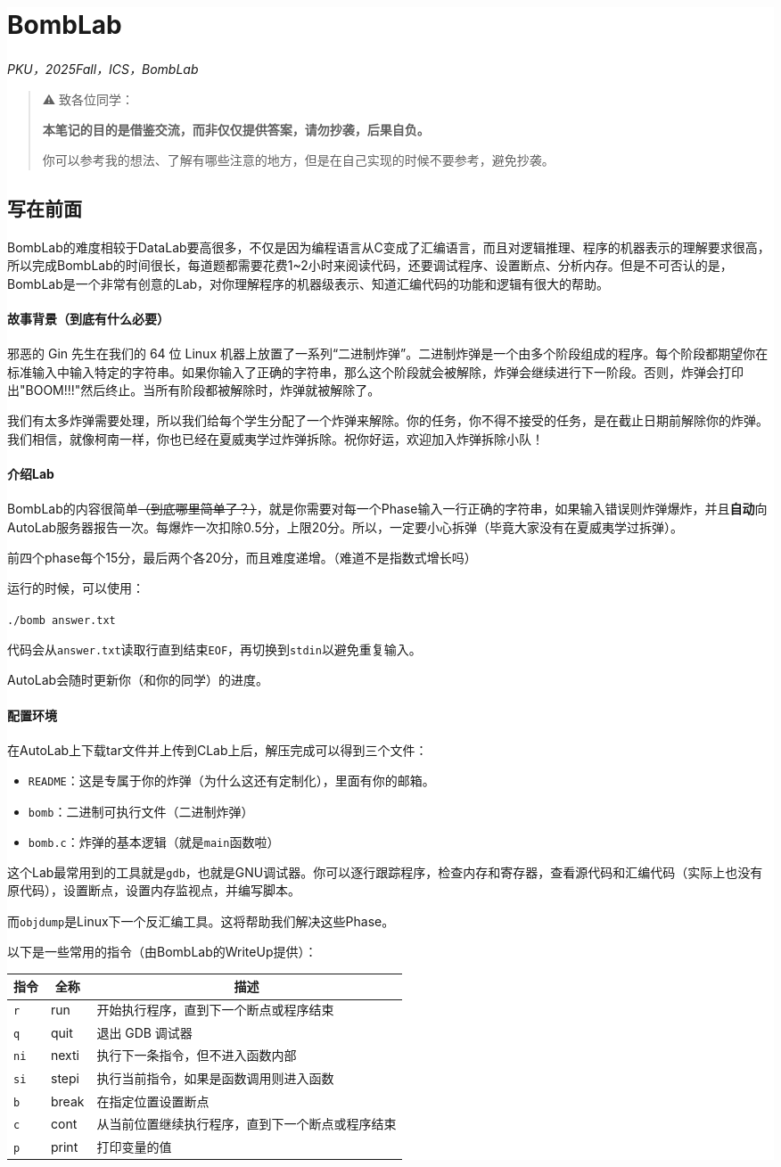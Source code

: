 # BombLab

*PKU，2025Fall，ICS，BombLab*

> ⚠️ 致各位同学：
> 
> **本笔记的目的是借鉴交流，而非仅仅提供答案，请勿抄袭，后果自负。**
> 
> 你可以参考我的想法、了解有哪些注意的地方，但是在自己实现的时候不要参考，避免抄袭。

## 写在前面

BombLab的难度相较于DataLab要高很多，不仅是因为编程语言从C变成了汇编语言，而且对逻辑推理、程序的机器表示的理解要求很高，所以完成BombLab的时间很长，每道题都需要花费1~2小时来阅读代码，还要调试程序、设置断点、分析内存。但是不可否认的是，BombLab是一个非常有创意的Lab，对你理解程序的机器级表示、知道汇编代码的功能和逻辑有很大的帮助。

#### 故事背景（到底有什么必要）

邪恶的 Gin 先生在我们的 64 位 Linux 机器上放置了一系列“二进制炸弹”。二进制炸弹是一个由多个阶段组成的程序。每个阶段都期望你在标准输入中输入特定的字符串。如果你输入了正确的字符串，那么这个阶段就会被解除，炸弹会继续进行下一阶段。否则，炸弹会打印出"BOOM!!!"然后终止。当所有阶段都被解除时，炸弹就被解除了。

我们有太多炸弹需要处理，所以我们给每个学生分配了一个炸弹来解除。你的任务，你不得不接受的任务，是在截止日期前解除你的炸弹。我们相信，就像柯南一样，你也已经在夏威夷学过炸弹拆除。祝你好运，欢迎加入炸弹拆除小队！

#### 介绍Lab

BombLab的内容很简单~~（到底哪里简单了？）~~，就是你需要对每一个Phase输入一行正确的字符串，如果输入错误则炸弹爆炸，并且**自动**向AutoLab服务器报告一次。每爆炸一次扣除0.5分，上限20分。所以，一定要小心拆弹（毕竟大家没有在夏威夷学过拆弹）。

前四个phase每个15分，最后两个各20分，而且难度递增。（难道不是指数式增长吗）

运行的时候，可以使用：

```bash
./bomb answer.txt
```

代码会从`answer.txt`读取行直到结束`EOF`，再切换到`stdin`以避免重复输入。

AutoLab会随时更新你（和你的同学）的进度。

#### 配置环境

在AutoLab上下载tar文件并上传到CLab上后，解压完成可以得到三个文件：

- `README`：这是专属于你的炸弹（为什么这还有定制化），里面有你的邮箱。

- `bomb`：二进制可执行文件（二进制炸弹）

- `bomb.c`：炸弹的基本逻辑（就是`main`函数啦）

这个Lab最常用到的工具就是`gdb`，也就是GNU调试器。你可以逐行跟踪程序，检查内存和寄存器，查看源代码和汇编代码（实际上也没有原代码），设置断点，设置内存监视点，并编写脚本。

而`objdump`是Linux下一个反汇编工具。这将帮助我们解决这些Phase。

以下是一些常用的指令（由BombLab的WriteUp提供）：

| 指令            | 全称    | 描述                       |
| ------------- | ----- | ------------------------ |
| `r`           | run   | 开始执行程序，直到下一个断点或程序结束      |
| `q`           | quit  | 退出 GDB 调试器               |
| `ni`          | nexti | 执行下一条指令，但不进入函数内部         |
| `si`          | stepi | 执行当前指令，如果是函数调用则进入函数      |
| `b`           | break | 在指定位置设置断点                |
| `c`           | cont  | 从当前位置继续执行程序，直到下一个断点或程序结束 |
| `p`           | print | 打印变量的值                   |